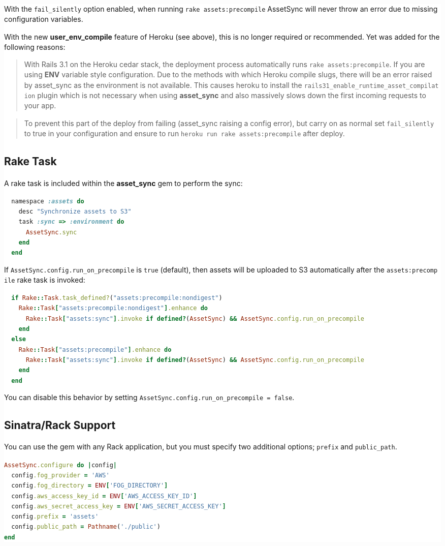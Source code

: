 With the `fail_silently` option enabled, when running `rake assets:precompile` AssetSync will never throw an error due to missing configuration variables.

With the new **user_env_compile** feature of Heroku (see above), this is no longer required or recommended. Yet was added for the following reasons:

> With Rails 3.1 on the Heroku cedar stack, the deployment process automatically runs `rake assets:precompile`. If you are using **ENV** variable style configuration. Due to the methods with which Heroku compile slugs, there will be an error raised by asset\_sync as the environment is not available. This causes heroku to install the `rails31_enable_runtime_asset_compilation` plugin which is not necessary when using **asset_sync** and also massively slows down the first incoming requests to your app.

> To prevent this part of the deploy from failing (asset_sync raising a config error), but carry on as normal set `fail_silently` to true in your configuration and ensure to run `heroku run rake assets:precompile` after deploy.

## Rake Task

A rake task is included within the **asset_sync** gem to perform the sync:

``` ruby
  namespace :assets do
    desc "Synchronize assets to S3"
    task :sync => :environment do
      AssetSync.sync
    end
  end
```

If `AssetSync.config.run_on_precompile` is `true` (default), then assets will be uploaded to S3 automatically after the `assets:precompile` rake task is invoked:

``` ruby
  if Rake::Task.task_defined?("assets:precompile:nondigest")
    Rake::Task["assets:precompile:nondigest"].enhance do
      Rake::Task["assets:sync"].invoke if defined?(AssetSync) && AssetSync.config.run_on_precompile
    end
  else
    Rake::Task["assets:precompile"].enhance do
      Rake::Task["assets:sync"].invoke if defined?(AssetSync) && AssetSync.config.run_on_precompile
    end
  end
```

You can disable this behavior by setting `AssetSync.config.run_on_precompile = false`.

## Sinatra/Rack Support

You can use the gem with any Rack application, but you must specify two
additional options; `prefix` and `public_path`.

```ruby
AssetSync.configure do |config|
  config.fog_provider = 'AWS'
  config.fog_directory = ENV['FOG_DIRECTORY']
  config.aws_access_key_id = ENV['AWS_ACCESS_KEY_ID']
  config.aws_secret_access_key = ENV['AWS_SECRET_ACCESS_KEY']
  config.prefix = 'assets'
  config.public_path = Pathname('./public')
end
```
